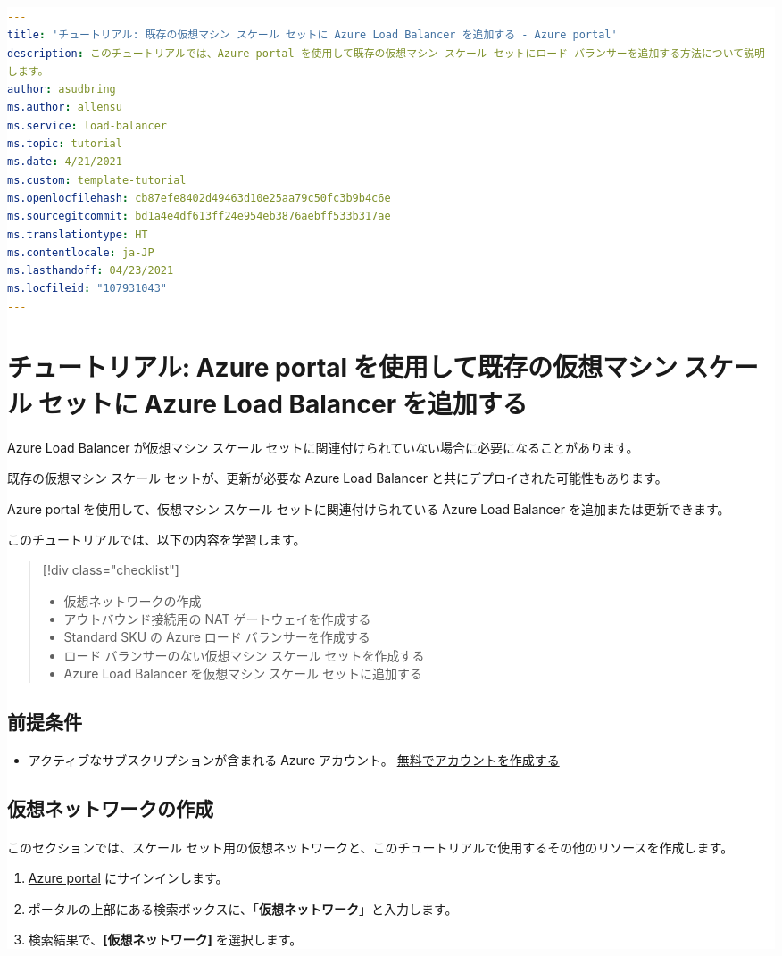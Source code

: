 ```yaml
---
title: 'チュートリアル: 既存の仮想マシン スケール セットに Azure Load Balancer を追加する - Azure portal'
description: このチュートリアルでは、Azure portal を使用して既存の仮想マシン スケール セットにロード バランサーを追加する方法について説明します。
author: asudbring
ms.author: allensu
ms.service: load-balancer
ms.topic: tutorial
ms.date: 4/21/2021
ms.custom: template-tutorial
ms.openlocfilehash: cb87efe8402d49463d10e25aa79c50fc3b9b4c6e
ms.sourcegitcommit: bd1a4e4df613ff24e954eb3876aebff533b317ae
ms.translationtype: HT
ms.contentlocale: ja-JP
ms.lasthandoff: 04/23/2021
ms.locfileid: "107931043"
---
```

# <a name="tutorial-add-azure-load-balancer-to-an-existing-virtual-machine-scale-set-using-the-azure-portal"></a>チュートリアル: Azure portal を使用して既存の仮想マシン スケール セットに Azure Load Balancer を追加する

Azure Load Balancer が仮想マシン スケール セットに関連付けられていない場合に必要になることがあります。 

既存の仮想マシン スケール セットが、更新が必要な Azure Load Balancer と共にデプロイされた可能性もあります。

Azure portal を使用して、仮想マシン スケール セットに関連付けられている Azure Load Balancer を追加または更新できます。  

このチュートリアルでは、以下の内容を学習します。

> [!div class="checklist"]
> * 仮想ネットワークの作成
> * アウトバウンド接続用の NAT ゲートウェイを作成する
> * Standard SKU の Azure ロード バランサーを作成する
> * ロード バランサーのない仮想マシン スケール セットを作成する
> * Azure Load Balancer を仮想マシン スケール セットに追加する

## <a name="prerequisites"></a>前提条件

- アクティブなサブスクリプションが含まれる Azure アカウント。 [無料でアカウントを作成する](https://azure.microsoft.com/free/?WT.mc_id=A261C142F)

## <a name="create-a-virtual-network"></a>仮想ネットワークの作成

このセクションでは、スケール セット用の仮想ネットワークと、このチュートリアルで使用するその他のリソースを作成します。

1. [Azure portal](https://portal.azure.com) にサインインします。

2. ポータルの上部にある検索ボックスに、「**仮想ネットワーク**」と入力します。

3. 検索結果で、**[仮想ネットワーク]** を選択します。
